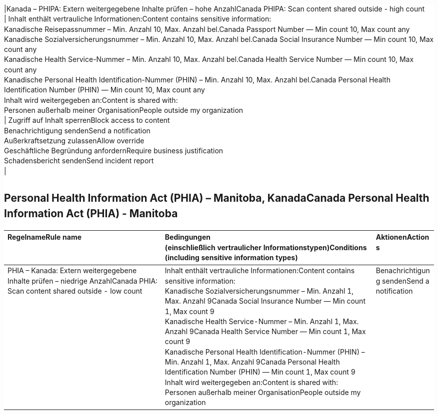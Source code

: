 |<span data-ttu-id="6f3d2-260">Kanada – PHIPA: Extern weitergegebene Inhalte prüfen – hohe Anzahl</span><span class="sxs-lookup"><span data-stu-id="6f3d2-260">Canada PHIPA: Scan content shared outside - high count</span></span>  <br/> | <span data-ttu-id="6f3d2-261">Inhalt enthält vertrauliche Informationen:</span><span class="sxs-lookup"><span data-stu-id="6f3d2-261">Content contains sensitive information:</span></span>  <br/>  <span data-ttu-id="6f3d2-262">Kanadische Reisepassnummer – Min. Anzahl 10, Max. Anzahl bel.</span><span class="sxs-lookup"><span data-stu-id="6f3d2-262">Canada Passport Number — Min count 10, Max count any</span></span>  <br/>  <span data-ttu-id="6f3d2-263">Kanadische Sozialversicherungsnummer – Min. Anzahl 10, Max. Anzahl bel.</span><span class="sxs-lookup"><span data-stu-id="6f3d2-263">Canada Social Insurance Number — Min count 10, Max count any</span></span>  <br/>  <span data-ttu-id="6f3d2-264">Kanadische Health Service-Nummer – Min. Anzahl 10, Max. Anzahl bel.</span><span class="sxs-lookup"><span data-stu-id="6f3d2-264">Canada Health Service Number — Min count 10, Max count any</span></span>  <br/>  <span data-ttu-id="6f3d2-265">Kanadische Personal Health Identification-Nummer (PHIN) – Min. Anzahl 10, Max. Anzahl bel.</span><span class="sxs-lookup"><span data-stu-id="6f3d2-265">Canada Personal Health Identification Number (PHIN) — Min count 10, Max count any</span></span>  <br/>  <span data-ttu-id="6f3d2-266">Inhalt wird weitergegeben an:</span><span class="sxs-lookup"><span data-stu-id="6f3d2-266">Content is shared with:</span></span>  <br/>  <span data-ttu-id="6f3d2-267">Personen außerhalb meiner Organisation</span><span class="sxs-lookup"><span data-stu-id="6f3d2-267">People outside my organization</span></span>  <br/> | <span data-ttu-id="6f3d2-268">Zugriff auf Inhalt sperren</span><span class="sxs-lookup"><span data-stu-id="6f3d2-268">Block access to content</span></span>  <br/>  <span data-ttu-id="6f3d2-269">Benachrichtigung senden</span><span class="sxs-lookup"><span data-stu-id="6f3d2-269">Send a notification</span></span>  <br/>  <span data-ttu-id="6f3d2-270">Außerkraftsetzung zulassen</span><span class="sxs-lookup"><span data-stu-id="6f3d2-270">Allow override</span></span>  <br/>  <span data-ttu-id="6f3d2-271">Geschäftliche Begründung anfordern</span><span class="sxs-lookup"><span data-stu-id="6f3d2-271">Require business justification</span></span>  <br/>  <span data-ttu-id="6f3d2-272">Schadensbericht senden</span><span class="sxs-lookup"><span data-stu-id="6f3d2-272">Send incident report</span></span>  <br/> |
   
## <a name="canada-personal-health-information-act-phia---manitoba"></a><span data-ttu-id="6f3d2-273">Personal Health Information Act (PHIA) – Manitoba, Kanada</span><span class="sxs-lookup"><span data-stu-id="6f3d2-273">Canada Personal Health Information Act (PHIA) - Manitoba</span></span>

|<span data-ttu-id="6f3d2-274">**Regelname**</span><span class="sxs-lookup"><span data-stu-id="6f3d2-274">**Rule name**</span></span>|<span data-ttu-id="6f3d2-275">**Bedingungen <br/> (einschließlich vertraulicher Informationstypen)**</span><span class="sxs-lookup"><span data-stu-id="6f3d2-275">**Conditions  <br/> (including sensitive information types)**</span></span>|<span data-ttu-id="6f3d2-276">**Aktionen**</span><span class="sxs-lookup"><span data-stu-id="6f3d2-276">**Actions**</span></span>|
|:-----|:-----|:-----|
|<span data-ttu-id="6f3d2-277">PHIA – Kanada: Extern weitergegebene Inhalte prüfen – niedrige Anzahl</span><span class="sxs-lookup"><span data-stu-id="6f3d2-277">Canada PHIA: Scan content shared outside - low count</span></span>  <br/> | <span data-ttu-id="6f3d2-278">Inhalt enthält vertrauliche Informationen:</span><span class="sxs-lookup"><span data-stu-id="6f3d2-278">Content contains sensitive information:</span></span>  <br/>  <span data-ttu-id="6f3d2-279">Kanadische Sozialversicherungsnummer – Min. Anzahl 1, Max. Anzahl 9</span><span class="sxs-lookup"><span data-stu-id="6f3d2-279">Canada Social Insurance Number — Min count 1, Max count 9</span></span>  <br/>  <span data-ttu-id="6f3d2-280">Kanadische Health Service-Nummer – Min. Anzahl 1, Max. Anzahl 9</span><span class="sxs-lookup"><span data-stu-id="6f3d2-280">Canada Health Service Number — Min count 1, Max count 9</span></span>  <br/>  <span data-ttu-id="6f3d2-281">Kanadische Personal Health Identification-Nummer (PHIN) – Min. Anzahl 1, Max. Anzahl 9</span><span class="sxs-lookup"><span data-stu-id="6f3d2-281">Canada Personal Health Identification Number (PHIN) — Min count 1, Max count 9</span></span>  <br/>  <span data-ttu-id="6f3d2-282">Inhalt wird weitergegeben an:</span><span class="sxs-lookup"><span data-stu-id="6f3d2-282">Content is shared with:</span></span>  <br/>  <span data-ttu-id="6f3d2-283">Personen außerhalb meiner Organisation</span><span class="sxs-lookup"><span data-stu-id="6f3d2-283">People outside my organization</span></span>  <br/> |<span data-ttu-id="6f3d2-284">Benachrichtigung senden</span><span class="sxs-lookup"><span data-stu-id="6f3d2-284">Send a notification</span></span>  <br/> |